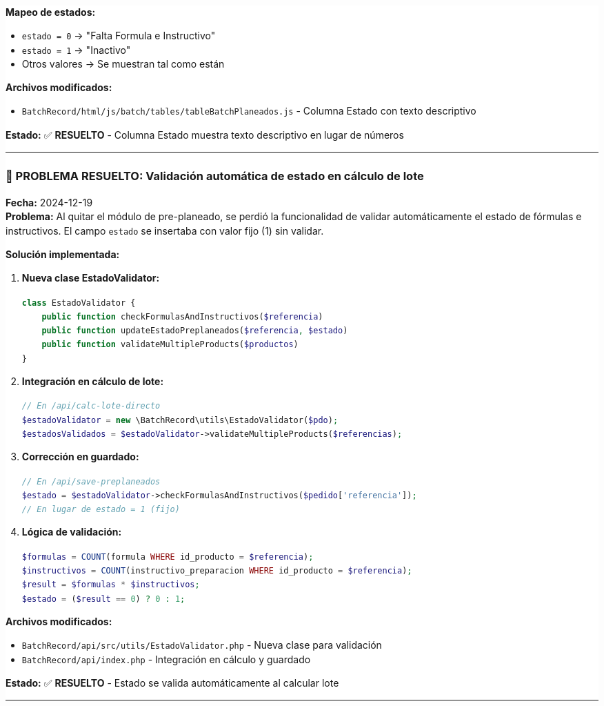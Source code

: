 **Mapeo de estados:**
- `estado = 0` → "Falta Formula e Instructivo"
- `estado = 1` → "Inactivo"
- Otros valores → Se muestran tal como están

**Archivos modificados:**
- `BatchRecord/html/js/batch/tables/tableBatchPlaneados.js` - Columna Estado con texto descriptivo

**Estado:** ✅ **RESUELTO** - Columna Estado muestra texto descriptivo en lugar de números

---

### **🔧 PROBLEMA RESUELTO: Validación automática de estado en cálculo de lote**

**Fecha:** 2024-12-19  
**Problema:** Al quitar el módulo de pre-planeado, se perdió la funcionalidad de validar automáticamente el estado de fórmulas e instructivos. El campo `estado` se insertaba con valor fijo (1) sin validar.

**Solución implementada:**
1. **Nueva clase EstadoValidator:**
   ```php
   class EstadoValidator {
       public function checkFormulasAndInstructivos($referencia)
       public function updateEstadoPreplaneados($referencia, $estado)
       public function validateMultipleProducts($productos)
   }
   ```

2. **Integración en cálculo de lote:**
   ```php
   // En /api/calc-lote-directo
   $estadoValidator = new \BatchRecord\utils\EstadoValidator($pdo);
   $estadosValidados = $estadoValidator->validateMultipleProducts($referencias);
   ```

3. **Corrección en guardado:**
   ```php
   // En /api/save-preplaneados
   $estado = $estadoValidator->checkFormulasAndInstructivos($pedido['referencia']);
   // En lugar de estado = 1 (fijo)
   ```

4. **Lógica de validación:**
   ```php
   $formulas = COUNT(formula WHERE id_producto = $referencia);
   $instructivos = COUNT(instructivo_preparacion WHERE id_producto = $referencia);
   $result = $formulas * $instructivos;
   $estado = ($result == 0) ? 0 : 1;
   ```

**Archivos modificados:**
- `BatchRecord/api/src/utils/EstadoValidator.php` - Nueva clase para validación
- `BatchRecord/api/index.php` - Integración en cálculo y guardado

**Estado:** ✅ **RESUELTO** - Estado se valida automáticamente al calcular lote

---